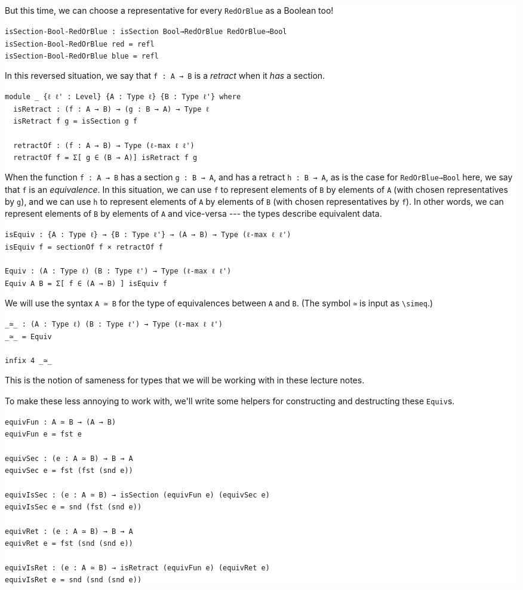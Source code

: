 But this time, we can choose a representative for every
``RedOrBlue`` as a Boolean too!

```
isSection-Bool-RedOrBlue : isSection Bool→RedOrBlue RedOrBlue→Bool
isSection-Bool-RedOrBlue red = refl
isSection-Bool-RedOrBlue blue = refl
```

In this reversed situation, we say that `f : A → B` is a *retract* when
it *has* a section.

```
module _ {ℓ ℓ' : Level} {A : Type ℓ} {B : Type ℓ'} where
  isRetract : (f : A → B) → (g : B → A) → Type ℓ
  isRetract f g = isSection g f

  retractOf : (f : A → B) → Type (ℓ-max ℓ ℓ')
  retractOf f = Σ[ g ∈ (B → A)] isRetract f g
```

When the function `f : A → B` has a section `g : B → A`, and has a
retract `h : B → A`, as is the case for ``RedOrBlue→Bool`` here,
we say that `f` is an *equivalence*. In this situation, we can use `f`
to represent elements of `B` by elements of `A` (with chosen
representatives by `g`), and we can use `h` to represent elements of
`A` by elements of `B` (with chosen representatives by `f`). In other
words, we can represent elements of `B` by elements of `A` and
vice-versa --- the types describe equivalent data.

```
isEquiv : {A : Type ℓ} → {B : Type ℓ'} → (A → B) → Type (ℓ-max ℓ ℓ')
isEquiv f = sectionOf f × retractOf f

Equiv : (A : Type ℓ) (B : Type ℓ') → Type (ℓ-max ℓ ℓ')
Equiv A B = Σ[ f ∈ (A → B) ] isEquiv f
```

We will use the syntax `A ≃ B` for the type of equivalences between
`A` and `B`. (The symbol ``≃`` is input as `\simeq`.)

```
_≃_ : (A : Type ℓ) (B : Type ℓ') → Type (ℓ-max ℓ ℓ')
_≃_ = Equiv

infix 4 _≃_
```

This is the notion of sameness for types that we will be working with
in these lecture notes.

To make these less annoying to work with, we'll write some helpers for
constructing and destructing these `Equiv`s.

```
equivFun : A ≃ B → (A → B)
equivFun e = fst e

equivSec : (e : A ≃ B) → B → A
equivSec e = fst (fst (snd e))

equivIsSec : (e : A ≃ B) → isSection (equivFun e) (equivSec e)
equivIsSec e = snd (fst (snd e))

equivRet : (e : A ≃ B) → B → A
equivRet e = fst (snd (snd e))

equivIsRet : (e : A ≃ B) → isRetract (equivFun e) (equivRet e)
equivIsRet e = snd (snd (snd e))
```